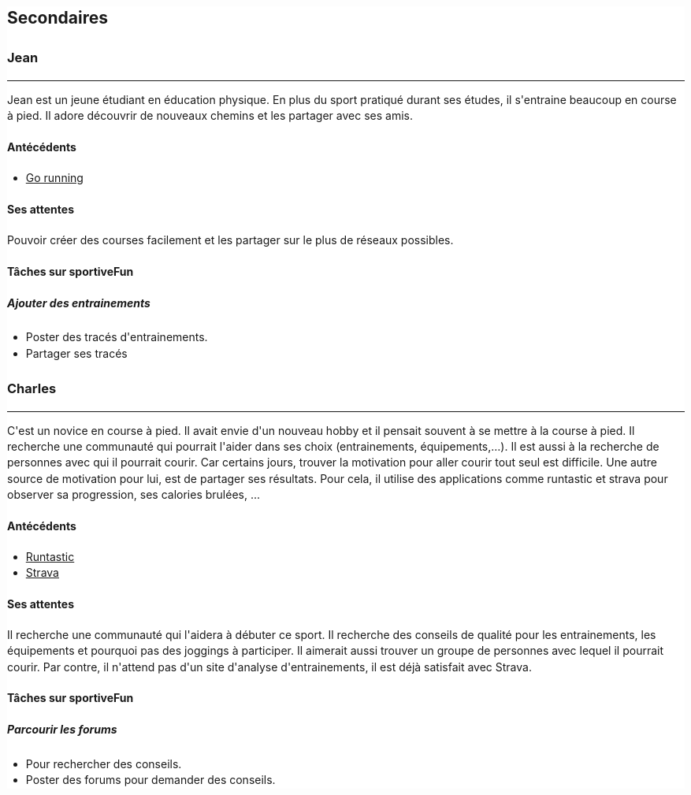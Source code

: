 

## Secondaires

### Jean
---

Jean est un jeune étudiant en éducation physique. En plus du sport pratiqué durant ses études, il s'entraine beaucoup en course à pied. Il adore découvrir de nouveaux chemins et les partager avec ses amis. 

#### Antécédents

-	[Go running](http://www.gorunning.be/index_fr.php)

#### Ses attentes

Pouvoir créer des courses facilement et les partager sur le plus de réseaux possibles.

#### Tâches sur sportiveFun

##### Ajouter des entrainements

-	Poster des tracés d'entrainements.
-	Partager ses tracés

### Charles
---

C'est un novice en course à pied. Il avait envie d'un nouveau hobby et il pensait souvent à se mettre à la course à pied. Il recherche une communauté qui pourrait l'aider dans ses choix (entrainements, équipements,…). Il est aussi à la recherche de personnes avec qui il pourrait courir. Car certains jours, trouver la motivation pour aller courir tout seul est difficile. Une autre source de motivation pour lui, est de partager ses résultats. Pour cela, il utilise des applications comme runtastic et strava pour observer sa progression, ses calories brulées, ...

#### Antécédents

-	[Runtastic](https://www.runtastic.com/fr)
-	[Strava](http://www.strava.com/)

#### Ses attentes

Il recherche une communauté qui l'aidera à débuter ce sport. Il recherche des conseils de qualité pour les entrainements, les équipements et pourquoi pas des joggings à participer. Il aimerait aussi trouver un groupe de personnes avec lequel il pourrait courir. Par contre, il n'attend pas d'un site d'analyse d'entrainements, il est déjà satisfait avec Strava.

#### Tâches sur sportiveFun

##### Parcourir les forums

-	Pour rechercher des conseils.
-	Poster des forums pour demander des conseils.
